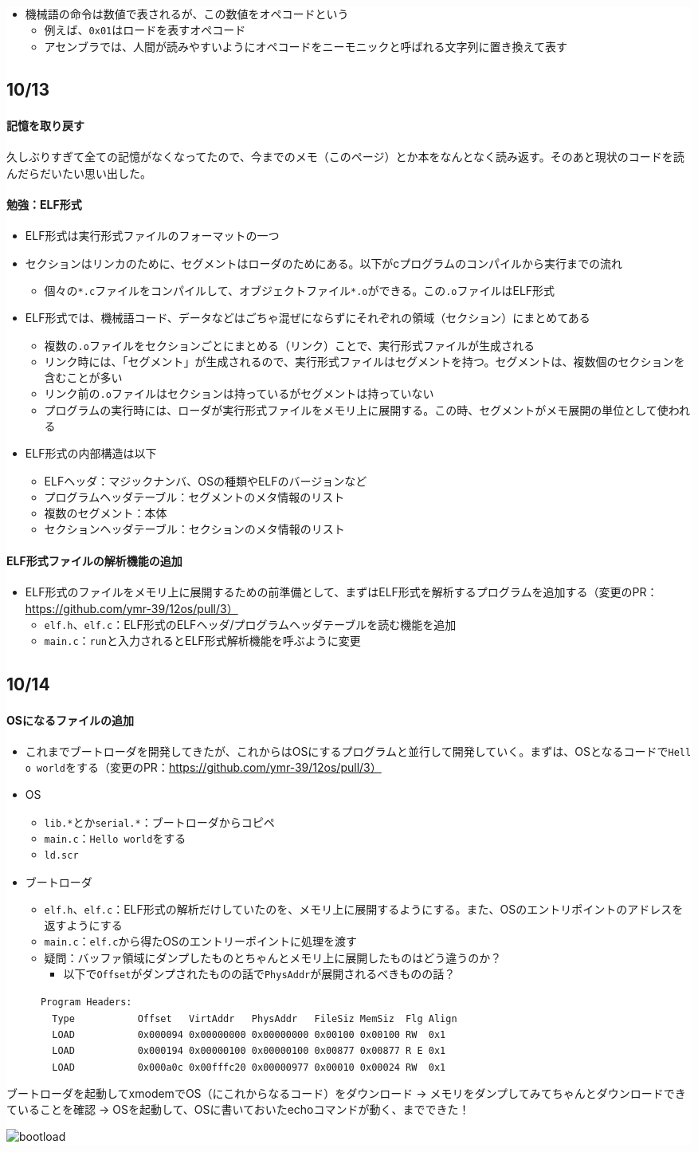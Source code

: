 - 機械語の命令は数値で表されるが、この数値をオペコードという
 	- 例えば、`0x01`はロードを表すオペコード
 	- アセンブラでは、人間が読みやすいようにオペコードをニーモニックと呼ばれる文字列に置き換えて表す

## 10/13

#### 記憶を取り戻す

久しぶりすぎて全ての記憶がなくなってたので、今までのメモ（このページ）とか本をなんとなく読み返す。そのあと現状のコードを読んだらだいたい思い出した。

#### 勉強：ELF形式

- ELF形式は実行形式ファイルのフォーマットの一つ

- セクションはリンカのために、セグメントはローダのためにある。以下がcプログラムのコンパイルから実行までの流れ
	- 個々の`*.c`ファイルをコンパイルして、オブジェクトファイル`*.o`ができる。この`.o`ファイルはELF形式

- ELF形式では、機械語コード、データなどはごちゃ混ぜにならずにそれぞれの領域（セクション）にまとめてある
 	- 複数の`.o`ファイルをセクションごとにまとめる（リンク）ことで、実行形式ファイルが生成される
 	- リンク時には、「セグメント」が生成されるので、実行形式ファイルはセグメントを持つ。セグメントは、複数個のセクションを含むことが多い
	- リンク前の`.o`ファイルはセクションは持っているがセグメントは持っていない
	- プログラムの実行時には、ローダが実行形式ファイルをメモリ上に展開する。この時、セグメントがメモ展開の単位として使われる

- ELF形式の内部構造は以下
 	- ELFヘッダ：マジックナンバ、OSの種類やELFのバージョンなど
  - プログラムヘッダテーブル：セグメントのメタ情報のリスト
  - 複数のセグメント：本体
  - セクションヘッダテーブル：セクションのメタ情報のリスト

#### ELF形式ファイルの解析機能の追加

- ELF形式のファイルをメモリ上に展開するための前準備として、まずはELF形式を解析するプログラムを追加する（変更のPR：https://github.com/ymr-39/12os/pull/3）
 	- `elf.h`、`elf.c`：ELF形式のELFヘッダ/プログラムヘッダテーブルを読む機能を追加
  - `main.c`：`run`と入力されるとELF形式解析機能を呼ぶように変更

## 10/14

#### OSになるファイルの追加

- これまでブートローダを開発してきたが、これからはOSにするプログラムと並行して開発していく。まずは、OSとなるコードで`Hello world`をする（変更のPR：https://github.com/ymr-39/12os/pull/3）

- OS
  - `lib.*`とか`serial.*`：ブートローダからコピペ
  - `main.c`：`Hello world`をする
  - `ld.scr`
- ブートローダ
	- `elf.h`、`elf.c`：ELF形式の解析だけしていたのを、メモリ上に展開するようにする。また、OSのエントリポイントのアドレスを返すようにする
	- `main.c`：`elf.c`から得たOSのエントリーポイントに処理を渡す
  - 疑問：バッファ領域にダンプしたものとちゃんとメモリ上に展開したものはどう違うのか？
  	- 以下で`Offset`がダンプされたものの話で`PhysAddr`が展開されるべきものの話？
    	
```
      Program Headers:
        Type           Offset   VirtAddr   PhysAddr   FileSiz MemSiz  Flg Align
        LOAD           0x000094 0x00000000 0x00000000 0x00100 0x00100 RW  0x1
        LOAD           0x000194 0x00000100 0x00000100 0x00877 0x00877 R E 0x1
        LOAD           0x000a0c 0x00fffc20 0x00000977 0x00010 0x00024 RW  0x1
```

ブートローダを起動してxmodemでOS（にこれからなるコード）をダウンロード -> メモリをダンプしてみてちゃんとダウンロードできていることを確認 -> OSを起動して、OSに書いておいたechoコマンドが動く、までできた！

![bootload](https://i.imgur.com/EWYkGcr.gif)

